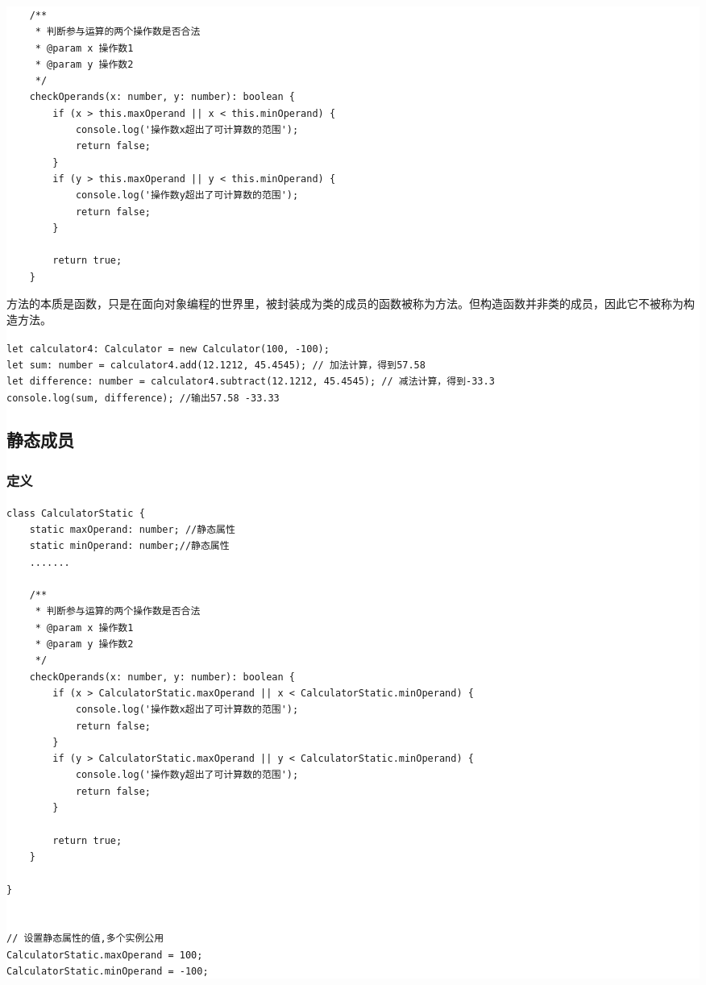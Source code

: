 ```tsx
    /**
     * 判断参与运算的两个操作数是否合法
     * @param x 操作数1
     * @param y 操作数2
     */
    checkOperands(x: number, y: number): boolean {
        if (x > this.maxOperand || x < this.minOperand) {
            console.log('操作数x超出了可计算数的范围');
            return false;
        }
        if (y > this.maxOperand || y < this.minOperand) {
            console.log('操作数y超出了可计算数的范围');
            return false;
        }

        return true;
    }
```

​        方法的本质是函数，只是在面向对象编程的世界里，被封装成为类的成员的函数被称为方法。但构造函数并非类的成员，因此它不被称为构造方法。

  ```tsx
let calculator4: Calculator = new Calculator(100, -100);
let sum: number = calculator4.add(12.1212, 45.4545); // 加法计算，得到57.58
let difference: number = calculator4.subtract(12.1212, 45.4545); // 减法计算，得到-33.3
console.log(sum, difference); //输出57.58 -33.33
  ```



## 静态成员

### 定义

```tsx
class CalculatorStatic {
    static maxOperand: number; //静态属性
    static minOperand: number;//静态属性
    .......
    
    /**
     * 判断参与运算的两个操作数是否合法
     * @param x 操作数1
     * @param y 操作数2
     */
    checkOperands(x: number, y: number): boolean {
        if (x > CalculatorStatic.maxOperand || x < CalculatorStatic.minOperand) {
            console.log('操作数x超出了可计算数的范围');
            return false;
        }
        if (y > CalculatorStatic.maxOperand || y < CalculatorStatic.minOperand) {
            console.log('操作数y超出了可计算数的范围');
            return false;
        }

        return true;
    }

}


// 设置静态属性的值,多个实例公用
CalculatorStatic.maxOperand = 100;
CalculatorStatic.minOperand = -100;

```